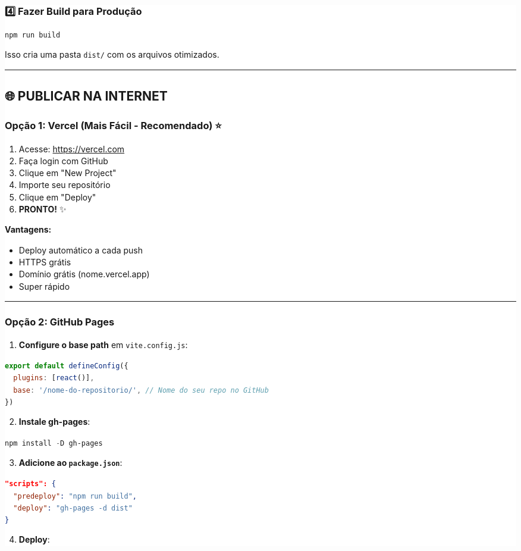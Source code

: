 
### 4️⃣ Fazer Build para Produção

```powershell
npm run build
```

Isso cria uma pasta `dist/` com os arquivos otimizados.

---

## 🌐 PUBLICAR NA INTERNET

### Opção 1: Vercel (Mais Fácil - Recomendado) ⭐

1. Acesse: https://vercel.com
2. Faça login com GitHub
3. Clique em "New Project"
4. Importe seu repositório
5. Clique em "Deploy"
6. **PRONTO!** ✨

**Vantagens:**
- Deploy automático a cada push
- HTTPS grátis
- Domínio grátis (nome.vercel.app)
- Super rápido

---

### Opção 2: GitHub Pages

1. **Configure o base path** em `vite.config.js`:

```javascript
export default defineConfig({
  plugins: [react()],
  base: '/nome-do-repositorio/', // Nome do seu repo no GitHub
})
```

2. **Instale gh-pages**:

```powershell
npm install -D gh-pages
```

3. **Adicione ao `package.json`**:

```json
"scripts": {
  "predeploy": "npm run build",
  "deploy": "gh-pages -d dist"
}
```

4. **Deploy**:
